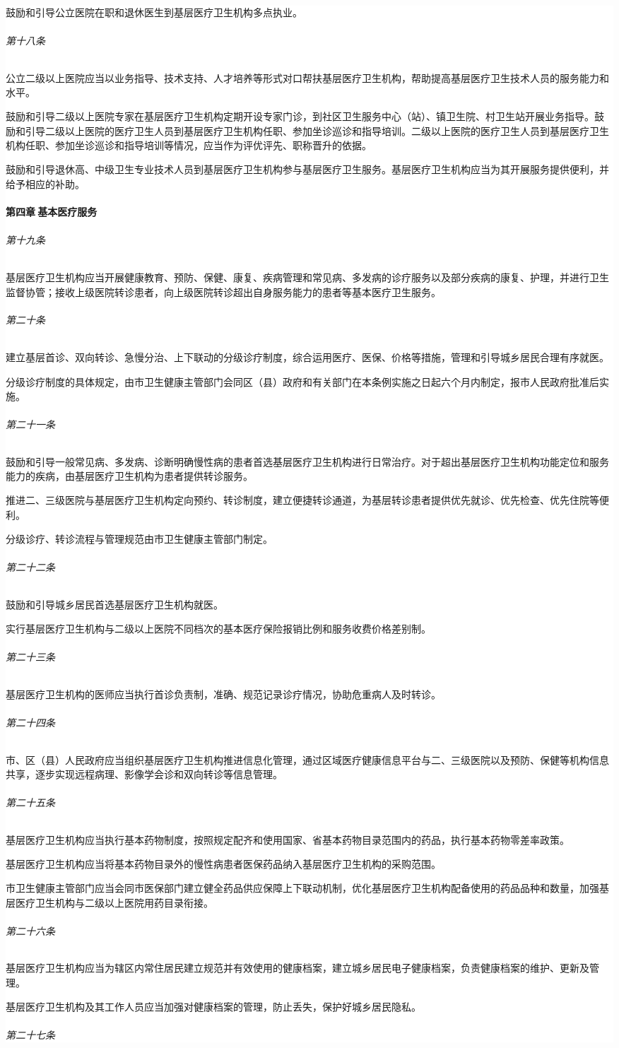 鼓励和引导公立医院在职和退休医生到基层医疗卫生机构多点执业。

###### 第十八条

公立二级以上医院应当以业务指导、技术支持、人才培养等形式对口帮扶基层医疗卫生机构，帮助提高基层医疗卫生技术人员的服务能力和水平。

鼓励和引导二级以上医院专家在基层医疗卫生机构定期开设专家门诊，到社区卫生服务中心（站）、镇卫生院、村卫生站开展业务指导。鼓励和引导二级以上医院的医疗卫生人员到基层医疗卫生机构任职、参加坐诊巡诊和指导培训。二级以上医院的医疗卫生人员到基层医疗卫生机构任职、参加坐诊巡诊和指导培训等情况，应当作为评优评先、职称晋升的依据。

鼓励和引导退休高、中级卫生专业技术人员到基层医疗卫生机构参与基层医疗卫生服务。基层医疗卫生机构应当为其开展服务提供便利，并给予相应的补助。

#### 第四章 基本医疗服务

###### 第十九条

基层医疗卫生机构应当开展健康教育、预防、保健、康复、疾病管理和常见病、多发病的诊疗服务以及部分疾病的康复、护理，并进行卫生监督协管；接收上级医院转诊患者，向上级医院转诊超出自身服务能力的患者等基本医疗卫生服务。

###### 第二十条

建立基层首诊、双向转诊、急慢分治、上下联动的分级诊疗制度，综合运用医疗、医保、价格等措施，管理和引导城乡居民合理有序就医。

分级诊疗制度的具体规定，由市卫生健康主管部门会同区（县）政府和有关部门在本条例实施之日起六个月内制定，报市人民政府批准后实施。

###### 第二十一条

鼓励和引导一般常见病、多发病、诊断明确慢性病的患者首选基层医疗卫生机构进行日常治疗。对于超出基层医疗卫生机构功能定位和服务能力的疾病，由基层医疗卫生机构为患者提供转诊服务。

推进二、三级医院与基层医疗卫生机构定向预约、转诊制度，建立便捷转诊通道，为基层转诊患者提供优先就诊、优先检查、优先住院等便利。

分级诊疗、转诊流程与管理规范由市卫生健康主管部门制定。

###### 第二十二条

鼓励和引导城乡居民首选基层医疗卫生机构就医。

实行基层医疗卫生机构与二级以上医院不同档次的基本医疗保险报销比例和服务收费价格差别制。

###### 第二十三条

基层医疗卫生机构的医师应当执行首诊负责制，准确、规范记录诊疗情况，协助危重病人及时转诊。

###### 第二十四条

市、区（县）人民政府应当组织基层医疗卫生机构推进信息化管理，通过区域医疗健康信息平台与二、三级医院以及预防、保健等机构信息共享，逐步实现远程病理、影像学会诊和双向转诊等信息管理。

###### 第二十五条

基层医疗卫生机构应当执行基本药物制度，按照规定配齐和使用国家、省基本药物目录范围内的药品，执行基本药物零差率政策。

基层医疗卫生机构应当将基本药物目录外的慢性病患者医保药品纳入基层医疗卫生机构的采购范围。

市卫生健康主管部门应当会同市医保部门建立健全药品供应保障上下联动机制，优化基层医疗卫生机构配备使用的药品品种和数量，加强基层医疗卫生机构与二级以上医院用药目录衔接。

###### 第二十六条

基层医疗卫生机构应当为辖区内常住居民建立规范并有效使用的健康档案，建立城乡居民电子健康档案，负责健康档案的维护、更新及管理。

基层医疗卫生机构及其工作人员应当加强对健康档案的管理，防止丢失，保护好城乡居民隐私。

###### 第二十七条
